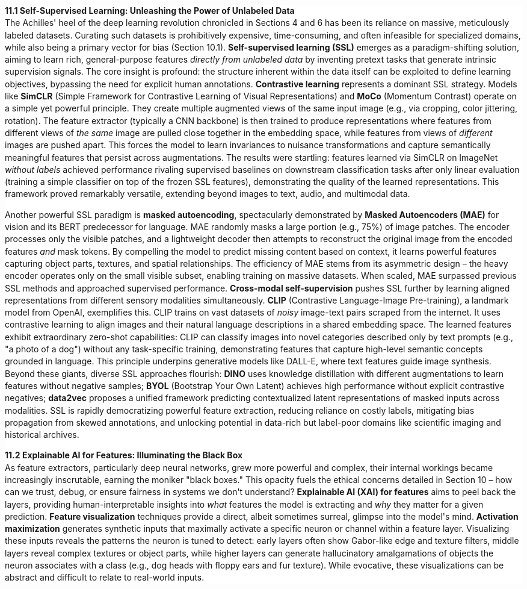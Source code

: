 **11.1 Self-Supervised Learning: Unleashing the Power of Unlabeled Data**  
The Achilles' heel of the deep learning revolution chronicled in Sections 4 and 6 has been its reliance on massive, meticulously labeled datasets. Curating such datasets is prohibitively expensive, time-consuming, and often infeasible for specialized domains, while also being a primary vector for bias (Section 10.1). **Self-supervised learning (SSL)** emerges as a paradigm-shifting solution, aiming to learn rich, general-purpose features *directly from unlabeled data* by inventing pretext tasks that generate intrinsic supervision signals. The core insight is profound: the structure inherent within the data itself can be exploited to define learning objectives, bypassing the need for explicit human annotations. **Contrastive learning** represents a dominant SSL strategy. Models like **SimCLR** (Simple Framework for Contrastive Learning of Visual Representations) and **MoCo** (Momentum Contrast) operate on a simple yet powerful principle. They create multiple augmented views of the same input image (e.g., via cropping, color jittering, rotation). The feature extractor (typically a CNN backbone) is then trained to produce representations where features from different views of *the same* image are pulled close together in the embedding space, while features from views of *different* images are pushed apart. This forces the model to learn invariances to nuisance transformations and capture semantically meaningful features that persist across augmentations. The results were startling: features learned via SimCLR on ImageNet *without labels* achieved performance rivaling supervised baselines on downstream classification tasks after only linear evaluation (training a simple classifier on top of the frozen SSL features), demonstrating the quality of the learned representations. This framework proved remarkably versatile, extending beyond images to text, audio, and multimodal data.

Another powerful SSL paradigm is **masked autoencoding**, spectacularly demonstrated by **Masked Autoencoders (MAE)** for vision and its BERT predecessor for language. MAE randomly masks a large portion (e.g., 75%) of image patches. The encoder processes only the visible patches, and a lightweight decoder then attempts to reconstruct the original image from the encoded features *and* mask tokens. By compelling the model to predict missing content based on context, it learns powerful features capturing object parts, textures, and spatial relationships. The efficiency of MAE stems from its asymmetric design – the heavy encoder operates only on the small visible subset, enabling training on massive datasets. When scaled, MAE surpassed previous SSL methods and approached supervised performance. **Cross-modal self-supervision** pushes SSL further by learning aligned representations from different sensory modalities simultaneously. **CLIP** (Contrastive Language-Image Pre-training), a landmark model from OpenAI, exemplifies this. CLIP trains on vast datasets of *noisy* image-text pairs scraped from the internet. It uses contrastive learning to align images and their natural language descriptions in a shared embedding space. The learned features exhibit extraordinary zero-shot capabilities: CLIP can classify images into novel categories described only by text prompts (e.g., "a photo of a dog") without any task-specific training, demonstrating features that capture high-level semantic concepts grounded in language. This principle underpins generative models like DALL-E, where text features guide image synthesis. Beyond these giants, diverse SSL approaches flourish: **DINO** uses knowledge distillation with different augmentations to learn features without negative samples; **BYOL** (Bootstrap Your Own Latent) achieves high performance without explicit contrastive negatives; **data2vec** proposes a unified framework predicting contextualized latent representations of masked inputs across modalities. SSL is rapidly democratizing powerful feature extraction, reducing reliance on costly labels, mitigating bias propagation from skewed annotations, and unlocking potential in data-rich but label-poor domains like scientific imaging and historical archives.

**11.2 Explainable AI for Features: Illuminating the Black Box**  
As feature extractors, particularly deep neural networks, grew more powerful and complex, their internal workings became increasingly inscrutable, earning the moniker "black boxes." This opacity fuels the ethical concerns detailed in Section 10 – how can we trust, debug, or ensure fairness in systems we don't understand? **Explainable AI (XAI) for features** aims to peel back the layers, providing human-interpretable insights into *what* features the model is extracting and *why* they matter for a given prediction. **Feature visualization** techniques provide a direct, albeit sometimes surreal, glimpse into the model's mind. **Activation maximization** generates synthetic inputs that maximally activate a specific neuron or channel within a feature layer. Visualizing these inputs reveals the patterns the neuron is tuned to detect: early layers often show Gabor-like edge and texture filters, middle layers reveal complex textures or object parts, while higher layers can generate hallucinatory amalgamations of objects the neuron associates with a class (e.g., dog heads with floppy ears and fur texture). While evocative, these visualizations can be abstract and difficult to relate to real-world inputs.
